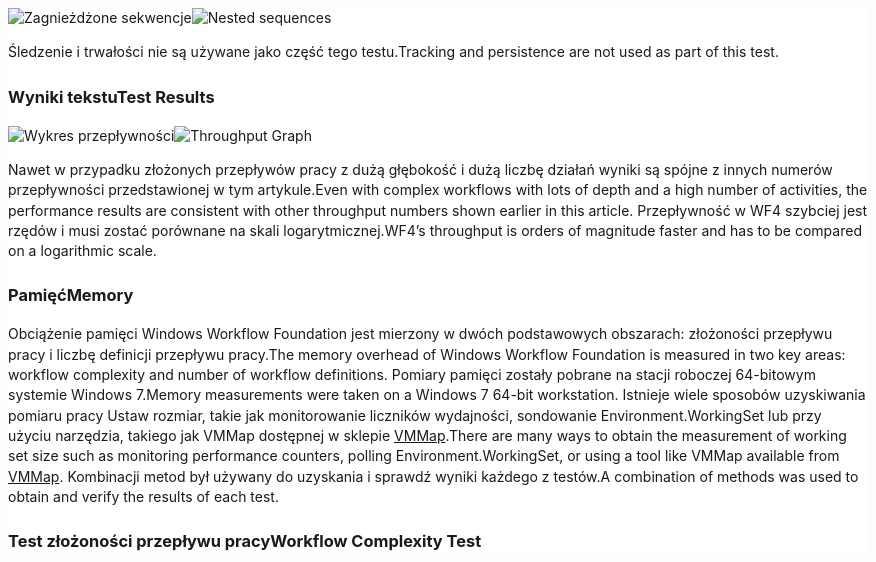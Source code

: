  <span data-ttu-id="ce378-371">![Zagnieżdżone sekwencje](../../../docs/framework/windows-workflow-foundation/media/nestedsequencewf.gif "NestedSequenceWF")</span><span class="sxs-lookup"><span data-stu-id="ce378-371">![Nested sequences](../../../docs/framework/windows-workflow-foundation/media/nestedsequencewf.gif "NestedSequenceWF")</span></span>  
  
 <span data-ttu-id="ce378-372">Śledzenie i trwałości nie są używane jako część tego testu.</span><span class="sxs-lookup"><span data-stu-id="ce378-372">Tracking and persistence are not used as part of this test.</span></span>  
  
### <a name="test-results"></a><span data-ttu-id="ce378-373">Wyniki tekstu</span><span class="sxs-lookup"><span data-stu-id="ce378-373">Test Results</span></span>  
 <span data-ttu-id="ce378-374">![Wykres przepływności](../../../docs/framework/windows-workflow-foundation/media/testresults1.gif "TestResults1")</span><span class="sxs-lookup"><span data-stu-id="ce378-374">![Throughput Graph](../../../docs/framework/windows-workflow-foundation/media/testresults1.gif "TestResults1")</span></span>  
  
 <span data-ttu-id="ce378-375">Nawet w przypadku złożonych przepływów pracy z dużą głębokość i dużą liczbę działań wyniki są spójne z innych numerów przepływności przedstawionej w tym artykule.</span><span class="sxs-lookup"><span data-stu-id="ce378-375">Even with complex workflows with lots of depth and a high number of activities, the performance results are consistent with other throughput numbers shown earlier in this article.</span></span>  <span data-ttu-id="ce378-376">Przepływność w WF4 szybciej jest rzędów i musi zostać porównane na skali logarytmicznej.</span><span class="sxs-lookup"><span data-stu-id="ce378-376">WF4’s throughput is orders of magnitude faster and has to be compared on a logarithmic scale.</span></span>  
  
### <a name="memory"></a><span data-ttu-id="ce378-377">Pamięć</span><span class="sxs-lookup"><span data-stu-id="ce378-377">Memory</span></span>  
 <span data-ttu-id="ce378-378">Obciążenie pamięci Windows Workflow Foundation jest mierzony w dwóch podstawowych obszarach: złożoności przepływu pracy i liczbę definicji przepływu pracy.</span><span class="sxs-lookup"><span data-stu-id="ce378-378">The memory overhead of Windows Workflow Foundation is measured in two key areas: workflow complexity and number of workflow definitions.</span></span>  <span data-ttu-id="ce378-379">Pomiary pamięci zostały pobrane na stacji roboczej 64-bitowym systemie Windows 7.</span><span class="sxs-lookup"><span data-stu-id="ce378-379">Memory measurements were taken on a Windows 7 64-bit workstation.</span></span>  <span data-ttu-id="ce378-380">Istnieje wiele sposobów uzyskiwania pomiaru pracy Ustaw rozmiar, takie jak monitorowanie liczników wydajności, sondowanie Environment.WorkingSet lub przy użyciu narzędzia, takiego jak VMMap dostępnej w sklepie [VMMap](http://technet.microsoft.com/sysinternals/dd535533.aspx).</span><span class="sxs-lookup"><span data-stu-id="ce378-380">There are many ways to obtain the measurement of working set size such as monitoring performance counters, polling Environment.WorkingSet, or using a tool like VMMap available from [VMMap](http://technet.microsoft.com/sysinternals/dd535533.aspx).</span></span> <span data-ttu-id="ce378-381">Kombinacji metod był używany do uzyskania i sprawdź wyniki każdego z testów.</span><span class="sxs-lookup"><span data-stu-id="ce378-381">A combination of methods was used to obtain and verify the results of each test.</span></span>  
  
### <a name="workflow-complexity-test"></a><span data-ttu-id="ce378-382">Test złożoności przepływu pracy</span><span class="sxs-lookup"><span data-stu-id="ce378-382">Workflow Complexity Test</span></span>  